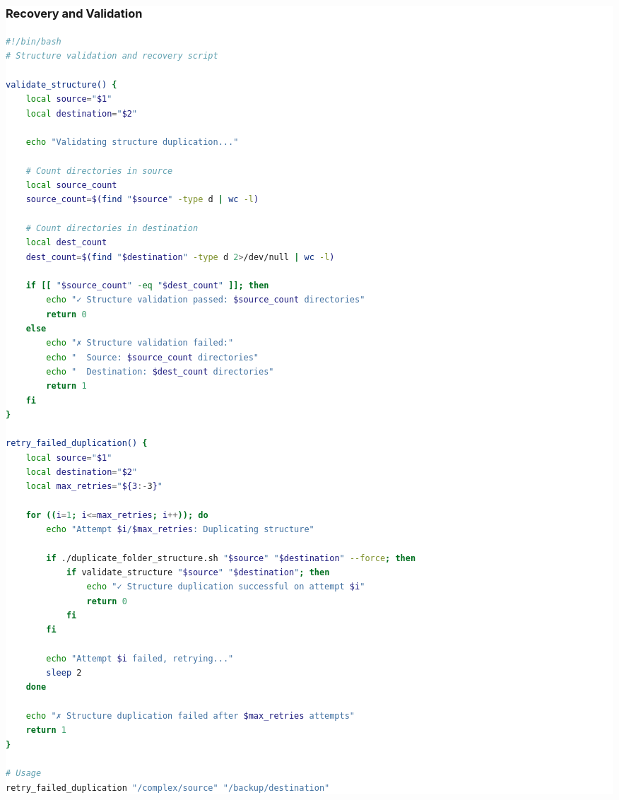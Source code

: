 ### Recovery and Validation

```bash
#!/bin/bash
# Structure validation and recovery script

validate_structure() {
    local source="$1"
    local destination="$2"
    
    echo "Validating structure duplication..."
    
    # Count directories in source
    local source_count
    source_count=$(find "$source" -type d | wc -l)
    
    # Count directories in destination  
    local dest_count
    dest_count=$(find "$destination" -type d 2>/dev/null | wc -l)
    
    if [[ "$source_count" -eq "$dest_count" ]]; then
        echo "✓ Structure validation passed: $source_count directories"
        return 0
    else
        echo "✗ Structure validation failed:"
        echo "  Source: $source_count directories"
        echo "  Destination: $dest_count directories"
        return 1
    fi
}

retry_failed_duplication() {
    local source="$1"
    local destination="$2"
    local max_retries="${3:-3}"
    
    for ((i=1; i<=max_retries; i++)); do
        echo "Attempt $i/$max_retries: Duplicating structure"
        
        if ./duplicate_folder_structure.sh "$source" "$destination" --force; then
            if validate_structure "$source" "$destination"; then
                echo "✓ Structure duplication successful on attempt $i"
                return 0
            fi
        fi
        
        echo "Attempt $i failed, retrying..."
        sleep 2
    done
    
    echo "✗ Structure duplication failed after $max_retries attempts"
    return 1
}

# Usage
retry_failed_duplication "/complex/source" "/backup/destination"
```
